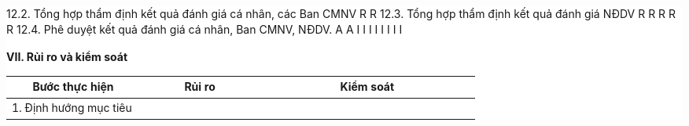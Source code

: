 </tr>
<tr>
<td style="text-align: left;">12.2. Tổng hợp thẩm định kết quả đánh giá
cá nhân, các Ban CMNV</td>
<td style="text-align: center;"></td>
<td style="text-align: center;"></td>
<td style="text-align: center;"></td>
<td style="text-align: center;"></td>
<td style="text-align: center;"></td>
<td style="text-align: center;">R</td>
<td style="text-align: center;">R</td>
<td style="text-align: center;"></td>
<td style="text-align: center;"></td>
<td style="text-align: center;"></td>
</tr>
<tr>
<td style="text-align: left;">12.3. Tổng hợp thẩm định kết quả đánh giá
NĐDV</td>
<td style="text-align: center;"></td>
<td style="text-align: center;"></td>
<td style="text-align: center;">R</td>
<td style="text-align: center;">R</td>
<td style="text-align: center;">R</td>
<td style="text-align: center;"></td>
<td style="text-align: center;">R</td>
<td style="text-align: center;">R</td>
<td style="text-align: center;"></td>
<td style="text-align: center;"></td>
</tr>
<tr>
<td style="text-align: left;">12.4. Phê duyệt kết quả đánh giá cá nhân,
Ban CMNV, NĐDV.</td>
<td style="text-align: center;">A</td>
<td style="text-align: center;">A</td>
<td style="text-align: center;">I</td>
<td style="text-align: center;">I</td>
<td style="text-align: center;">I</td>
<td style="text-align: center;">I</td>
<td style="text-align: center;">I</td>
<td style="text-align: center;">I</td>
<td style="text-align: center;">I</td>
<td style="text-align: center;">I</td>
</tr>
</tbody>
</table>

**VII. Rủi ro và kiểm soát**

<table>
<colgroup>
<col style="width: 28%" />
<col style="width: 25%" />
<col style="width: 45%" />
</colgroup>
<thead>
<tr>
<th style="text-align: center;"><strong>Bước thực hiện</strong></th>
<th style="text-align: center;"><strong>Rủi ro</strong></th>
<th style="text-align: center;"><strong>Kiểm soát</strong></th>
</tr>
</thead>
<tbody>
<tr>
<td style="text-align: left;">1. Định hướng mục tiêu</td>